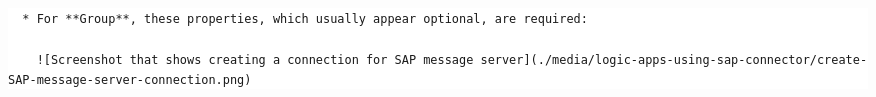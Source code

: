       * For **Group**, these properties, which usually appear optional, are required:

        ![Screenshot that shows creating a connection for SAP message server](./media/logic-apps-using-sap-connector/create-SAP-message-server-connection.png)
